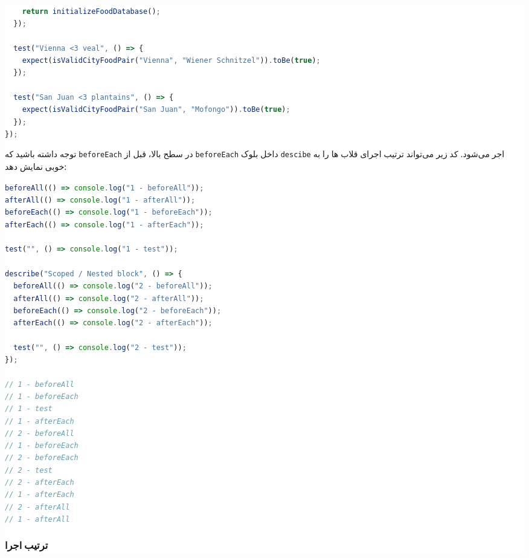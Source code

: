 ```javascript
    return initializeFoodDatabase();
  });

  test("Vienna <3 veal", () => {
    expect(isValidCityFoodPair("Vienna", "Wiener Schnitzel")).toBe(true);
  });

  test("San Juan <3 plantains", () => {
    expect(isValidCityFoodPair("San Juan", "Mofongo")).toBe(true);
  });
});
```

</div>

توجه داشته باشید که `beforeEach` در سطح بالا، قبل از `beforeEach` داخل بلوک `descibe` اجر می‌شود.
کد زیر می‌تواند ترتیب اجرای قلاب ها را به خوبی نمایش دهد:

<div dir="ltr">

```javascript
beforeAll(() => console.log("1 - beforeAll"));
afterAll(() => console.log("1 - afterAll"));
beforeEach(() => console.log("1 - beforeEach"));
afterEach(() => console.log("1 - afterEach"));

test("", () => console.log("1 - test"));

describe("Scoped / Nested block", () => {
  beforeAll(() => console.log("2 - beforeAll"));
  afterAll(() => console.log("2 - afterAll"));
  beforeEach(() => console.log("2 - beforeEach"));
  afterEach(() => console.log("2 - afterEach"));

  test("", () => console.log("2 - test"));
});

// 1 - beforeAll
// 1 - beforeEach
// 1 - test
// 1 - afterEach
// 2 - beforeAll
// 1 - beforeEach
// 2 - beforeEach
// 2 - test
// 2 - afterEach
// 1 - afterEach
// 2 - afterAll
// 1 - afterAll
```

</div>

### ترتیب اجرا
